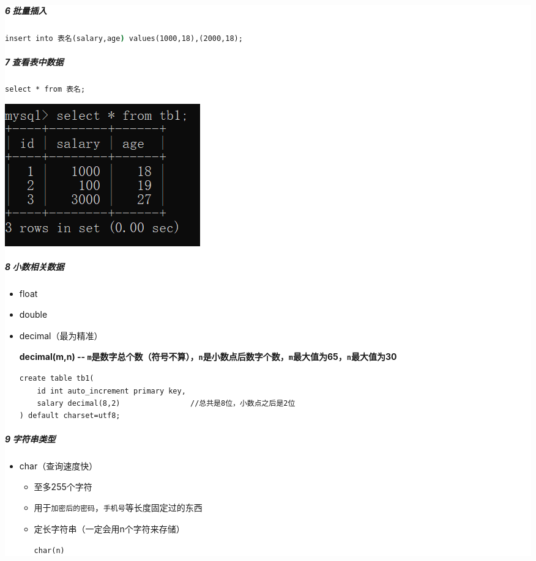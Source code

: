 

##### 6 批量插入

```cmd
insert into 表名(salary,age) values(1000,18),(2000,18);
```



##### 7 查看表中数据

```cmd
select * from 表名;
```

![14](pic/14.png)



##### 8 小数相关数据

- float

- double

- decimal（最为精准）

  **decimal(m,n)     -- `m`是数字总个数（符号不算），`n`是小数点后数字个数，`m`最大值为65，`n`最大值为30**

  ```vmd
  create table tb1(
      id int auto_increment primary key,
      salary decimal(8,2)                //总共是8位，小数点之后是2位
  ) default charset=utf8;
  ```

  

##### 9 字符串类型

- char（查询速度快）

  - 至多255个字符

  - 用于`加密后的密码`，`手机号`等长度固定过的东西

  - 定长字符串（一定会用n个字符来存储）

    ```cmd
    char(n)
    ```
